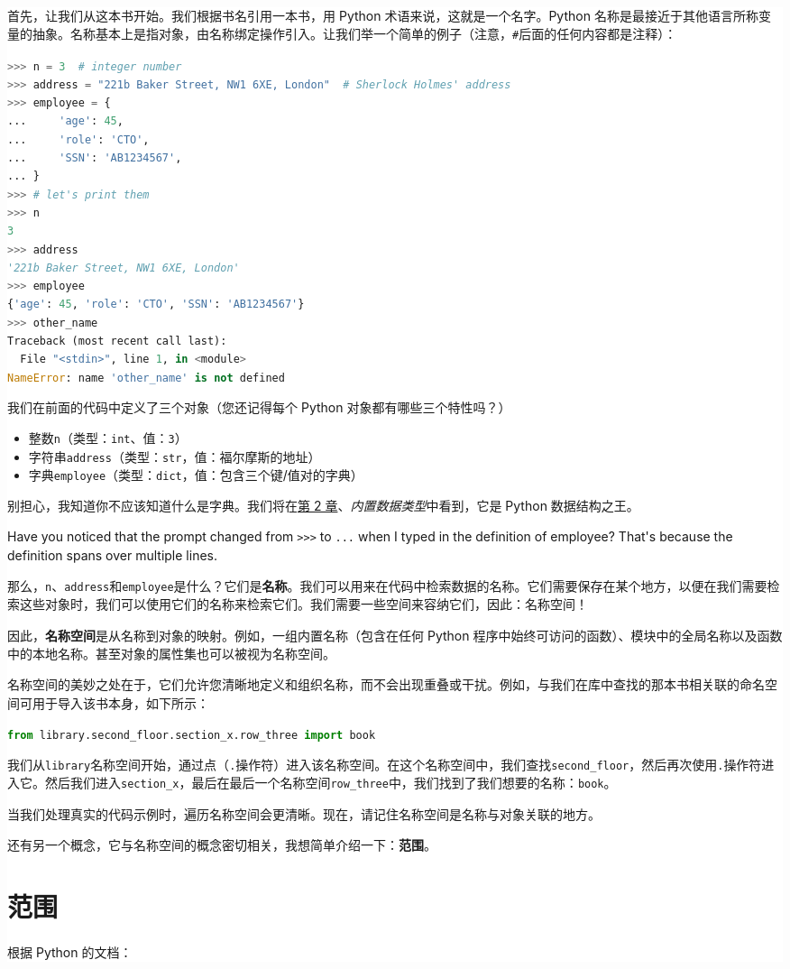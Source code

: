 首先，让我们从这本书开始。我们根据书名引用一本书，用 Python 术语来说，这就是一个名字。Python 名称是最接近于其他语言所称变量的抽象。名称基本上是指对象，由名称绑定操作引入。让我们举一个简单的例子（注意，`#`后面的任何内容都是注释）：

```py
>>> n = 3  # integer number
>>> address = "221b Baker Street, NW1 6XE, London"  # Sherlock Holmes' address
>>> employee = {
...     'age': 45,
...     'role': 'CTO',
...     'SSN': 'AB1234567',
... }
>>> # let's print them
>>> n
3
>>> address
'221b Baker Street, NW1 6XE, London'
>>> employee
{'age': 45, 'role': 'CTO', 'SSN': 'AB1234567'}
>>> other_name
Traceback (most recent call last):
  File "<stdin>", line 1, in <module>
NameError: name 'other_name' is not defined 
```

我们在前面的代码中定义了三个对象（您还记得每个 Python 对象都有哪些三个特性吗？）

*   整数`n`（类型：`int`、值：`3`）
*   字符串`address`（类型：`str`，值：福尔摩斯的地址）
*   字典`employee`（类型：`dict`，值：包含三个键/值对的字典）

别担心，我知道你不应该知道什么是字典。我们将在[第 2 章](2.html#1LCVG0-2ddb708647cc4530a187c2c6c0e9acfe)、*内置数据类型*中看到，它是 Python 数据结构之王。

Have you noticed that the prompt changed from `>>>` to `...` when I typed in the definition of employee? That's because the definition spans over multiple lines.

那么，`n`、`address`和`employee`是什么？它们是**名称**。我们可以用来在代码中检索数据的名称。它们需要保存在某个地方，以便在我们需要检索这些对象时，我们可以使用它们的名称来检索它们。我们需要一些空间来容纳它们，因此：名称空间！

因此，**名称空间**是从名称到对象的映射。例如，一组内置名称（包含在任何 Python 程序中始终可访问的函数）、模块中的全局名称以及函数中的本地名称。甚至对象的属性集也可以被视为名称空间。

名称空间的美妙之处在于，它们允许您清晰地定义和组织名称，而不会出现重叠或干扰。例如，与我们在库中查找的那本书相关联的命名空间可用于导入该书本身，如下所示：

```py
from library.second_floor.section_x.row_three import book 
```

我们从`library`名称空间开始，通过点（`.`操作符）进入该名称空间。在这个名称空间中，我们查找`second_floor`，然后再次使用`.`操作符进入它。然后我们进入`section_x`，最后在最后一个名称空间`row_three`中，我们找到了我们想要的名称：`book`。

当我们处理真实的代码示例时，遍历名称空间会更清晰。现在，请记住名称空间是名称与对象关联的地方。

还有另一个概念，它与名称空间的概念密切相关，我想简单介绍一下：**范围**。

# 范围

根据 Python 的文档：
